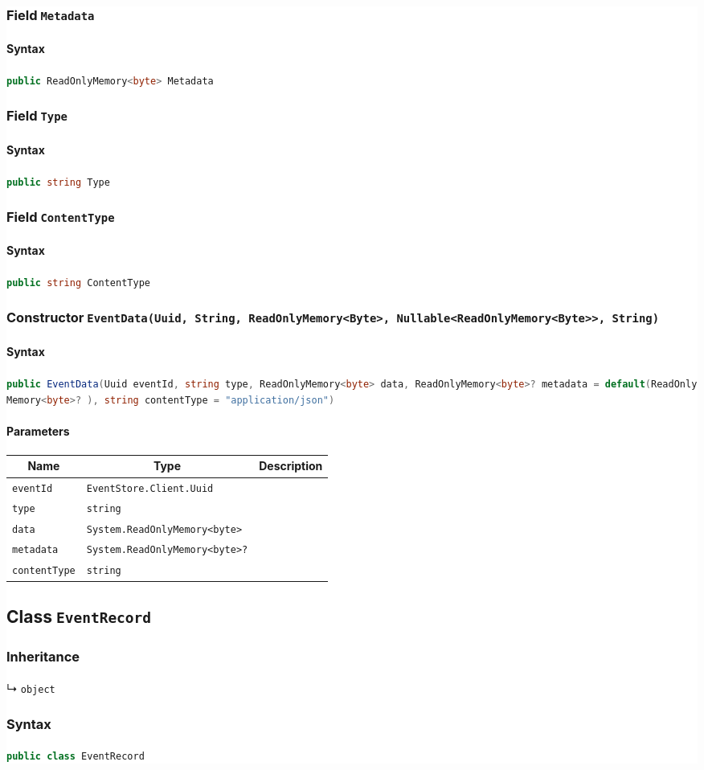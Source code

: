 
### Field `Metadata`

#### Syntax
```csharp
public ReadOnlyMemory<byte> Metadata
```


### Field `Type`

#### Syntax
```csharp
public string Type
```


### Field `ContentType`

#### Syntax
```csharp
public string ContentType
```


### Constructor `EventData(Uuid, String, ReadOnlyMemory<Byte>, Nullable<ReadOnlyMemory<Byte>>, String)`

#### Syntax
```csharp
public EventData(Uuid eventId, string type, ReadOnlyMemory<byte> data, ReadOnlyMemory<byte>? metadata = default(ReadOnlyMemory<byte>? ), string contentType = "application/json")
```
#### Parameters
Name | Type | Description
--- | --- | ---
`eventId` | `EventStore.Client.Uuid` | 
`type` | `string` | 
`data` | `System.ReadOnlyMemory<byte>` | 
`metadata` | `System.ReadOnlyMemory<byte>?` | 
`contentType` | `string` | 



## Class `EventRecord`

### Inheritance
↳ `object`
### Syntax
```csharp
public class EventRecord
```
